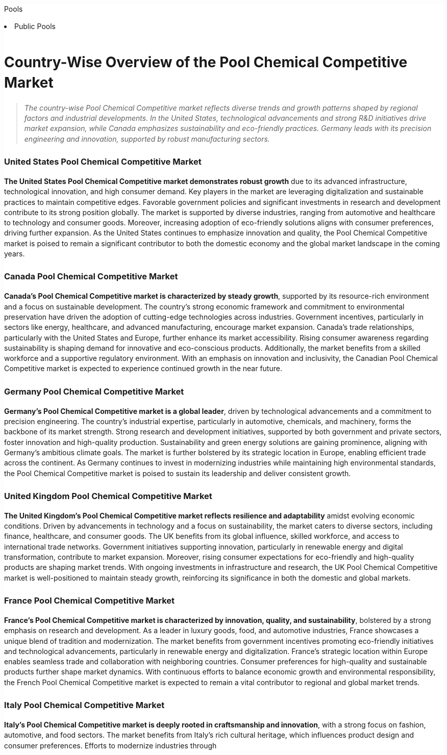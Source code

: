 Pools</li><li>Public Pools</li></ul><h1><span class="">Country-Wise Overview of the Pool Chemical Competitive Market<br /></span></h1><blockquote><p><em><span class="">The country-wise Pool Chemical Competitive market reflects diverse trends and growth patterns shaped by regional factors and industrial developments. In the United States, technological advancements and strong R&amp;D initiatives drive market expansion, while Canada emphasizes sustainability and eco-friendly practices. Germany leads with its precision engineering and innovation, supported by robust manufacturing sectors.</span></em></p></blockquote><h3><strong>United States Pool Chemical Competitive Market</strong></h3><p><strong>The United States Pool Chemical Competitive market demonstrates robust growth</strong> due to its advanced infrastructure, technological innovation, and high consumer demand. Key players in the market are leveraging digitalization and sustainable practices to maintain competitive edges. Favorable government policies and significant investments in research and development contribute to its strong position globally. The market is supported by diverse industries, ranging from automotive and healthcare to technology and consumer goods. Moreover, increasing adoption of eco-friendly solutions aligns with consumer preferences, driving further expansion. As the United States continues to emphasize innovation and quality, the Pool Chemical Competitive market is poised to remain a significant contributor to both the domestic economy and the global market landscape in the coming years.</p><h3><strong>Canada Pool Chemical Competitive Market</strong></h3><p><strong>Canada&rsquo;s Pool Chemical Competitive market is characterized by steady growth</strong>, supported by its resource-rich environment and a focus on sustainable development. The country&rsquo;s strong economic framework and commitment to environmental preservation have driven the adoption of cutting-edge technologies across industries. Government incentives, particularly in sectors like energy, healthcare, and advanced manufacturing, encourage market expansion. Canada&rsquo;s trade relationships, particularly with the United States and Europe, further enhance its market accessibility. Rising consumer awareness regarding sustainability is shaping demand for innovative and eco-conscious products. Additionally, the market benefits from a skilled workforce and a supportive regulatory environment. With an emphasis on innovation and inclusivity, the Canadian Pool Chemical Competitive market is expected to experience continued growth in the near future.</p><h3><strong>Germany Pool Chemical Competitive Market</strong></h3><p><strong>Germany&rsquo;s Pool Chemical Competitive market is a global leader</strong>, driven by technological advancements and a commitment to precision engineering. The country&rsquo;s industrial expertise, particularly in automotive, chemicals, and machinery, forms the backbone of its market strength. Strong research and development initiatives, supported by both government and private sectors, foster innovation and high-quality production. Sustainability and green energy solutions are gaining prominence, aligning with Germany&rsquo;s ambitious climate goals. The market is further bolstered by its strategic location in Europe, enabling efficient trade across the continent. As Germany continues to invest in modernizing industries while maintaining high environmental standards, the Pool Chemical Competitive market is poised to sustain its leadership and deliver consistent growth.</p><h3><strong>United Kingdom Pool Chemical Competitive Market</strong></h3><p><strong>The United Kingdom&rsquo;s Pool Chemical Competitive market reflects resilience and adaptability</strong> amidst evolving economic conditions. Driven by advancements in technology and a focus on sustainability, the market caters to diverse sectors, including finance, healthcare, and consumer goods. The UK benefits from its global influence, skilled workforce, and access to international trade networks. Government initiatives supporting innovation, particularly in renewable energy and digital transformation, contribute to market expansion. Moreover, rising consumer expectations for eco-friendly and high-quality products are shaping market trends. With ongoing investments in infrastructure and research, the UK Pool Chemical Competitive market is well-positioned to maintain steady growth, reinforcing its significance in both the domestic and global markets.</p><h3><strong>France Pool Chemical Competitive Market</strong></h3><p><strong>France&rsquo;s Pool Chemical Competitive market is characterized by innovation, quality, and sustainability</strong>, bolstered by a strong emphasis on research and development. As a leader in luxury goods, food, and automotive industries, France showcases a unique blend of tradition and modernization. The market benefits from government incentives promoting eco-friendly initiatives and technological advancements, particularly in renewable energy and digitalization. France&rsquo;s strategic location within Europe enables seamless trade and collaboration with neighboring countries. Consumer preferences for high-quality and sustainable products further shape market dynamics. With continuous efforts to balance economic growth and environmental responsibility, the French Pool Chemical Competitive market is expected to remain a vital contributor to regional and global market trends.</p><h3><strong>Italy Pool Chemical Competitive Market</strong></h3><p><strong>Italy&rsquo;s Pool Chemical Competitive market is deeply rooted in craftsmanship and innovation</strong>, with a strong focus on fashion, automotive, and food sectors. The market benefits from Italy&rsquo;s rich cultural heritage, which influences product design and consumer preferences. Efforts to modernize industries through